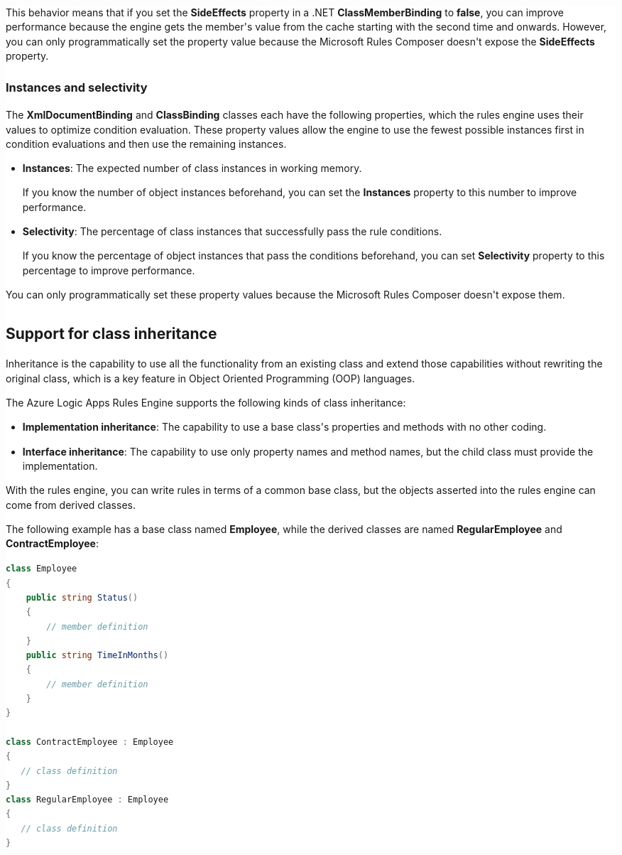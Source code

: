 This behavior means that if you set the **SideEffects** property in a .NET **ClassMemberBinding** to **false**, you can improve performance because the engine gets the member's value from the cache starting with the second time and onwards. However, you can only programmatically set the property value because the Microsoft Rules Composer doesn't expose the **SideEffects** property.

### Instances and selectivity

The **XmlDocumentBinding** and **ClassBinding** classes each have the following properties, which the rules engine uses their values to optimize condition evaluation. These property values allow the engine to use the fewest possible instances first in condition evaluations and then use the remaining instances.

- **Instances**: The expected number of class instances in working memory.

  If you know the number of object instances beforehand, you can set the **Instances** property to this number to improve performance.

- **Selectivity**: The percentage of class instances that successfully pass the rule conditions.

  If you know the percentage of object instances that pass the conditions beforehand, you can set **Selectivity** property to this percentage to improve performance.

You can only programmatically set these property values because the Microsoft Rules Composer doesn't expose them.

## Support for class inheritance

Inheritance is the capability to use all the functionality from an existing class and extend those capabilities without rewriting the original class, which is a key feature in Object Oriented Programming (OOP) languages.

The Azure Logic Apps Rules Engine supports the following kinds of class inheritance:

- **Implementation inheritance**: The capability to use a base class's properties and methods with no other coding.

- **Interface inheritance**: The capability to use only property names and method names, but the child class must provide the implementation.

With the rules engine, you can write rules in terms of a common base class, but the objects asserted into the rules engine can come from derived classes.

The following example has a base class named **Employee**, while the derived classes are named **RegularEmployee** and **ContractEmployee**:

```csharp
class Employee
{
    public string Status()
    {
        // member definition
    }
    public string TimeInMonths()
    {
        // member definition
    }
}

class ContractEmployee : Employee
{
   // class definition
}
class RegularEmployee : Employee
{
   // class definition
}
```
